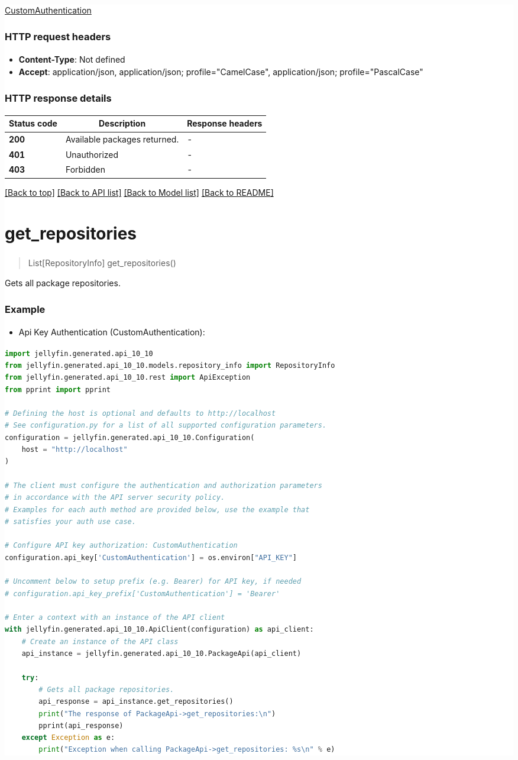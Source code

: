 [CustomAuthentication](../README.md#CustomAuthentication)

### HTTP request headers

 - **Content-Type**: Not defined
 - **Accept**: application/json, application/json; profile="CamelCase", application/json; profile="PascalCase"

### HTTP response details

| Status code | Description | Response headers |
|-------------|-------------|------------------|
**200** | Available packages returned. |  -  |
**401** | Unauthorized |  -  |
**403** | Forbidden |  -  |

[[Back to top]](#) [[Back to API list]](../README.md#documentation-for-api-endpoints) [[Back to Model list]](../README.md#documentation-for-models) [[Back to README]](../README.md)

# **get_repositories**
> List[RepositoryInfo] get_repositories()

Gets all package repositories.

### Example

* Api Key Authentication (CustomAuthentication):

```python
import jellyfin.generated.api_10_10
from jellyfin.generated.api_10_10.models.repository_info import RepositoryInfo
from jellyfin.generated.api_10_10.rest import ApiException
from pprint import pprint

# Defining the host is optional and defaults to http://localhost
# See configuration.py for a list of all supported configuration parameters.
configuration = jellyfin.generated.api_10_10.Configuration(
    host = "http://localhost"
)

# The client must configure the authentication and authorization parameters
# in accordance with the API server security policy.
# Examples for each auth method are provided below, use the example that
# satisfies your auth use case.

# Configure API key authorization: CustomAuthentication
configuration.api_key['CustomAuthentication'] = os.environ["API_KEY"]

# Uncomment below to setup prefix (e.g. Bearer) for API key, if needed
# configuration.api_key_prefix['CustomAuthentication'] = 'Bearer'

# Enter a context with an instance of the API client
with jellyfin.generated.api_10_10.ApiClient(configuration) as api_client:
    # Create an instance of the API class
    api_instance = jellyfin.generated.api_10_10.PackageApi(api_client)

    try:
        # Gets all package repositories.
        api_response = api_instance.get_repositories()
        print("The response of PackageApi->get_repositories:\n")
        pprint(api_response)
    except Exception as e:
        print("Exception when calling PackageApi->get_repositories: %s\n" % e)
```
